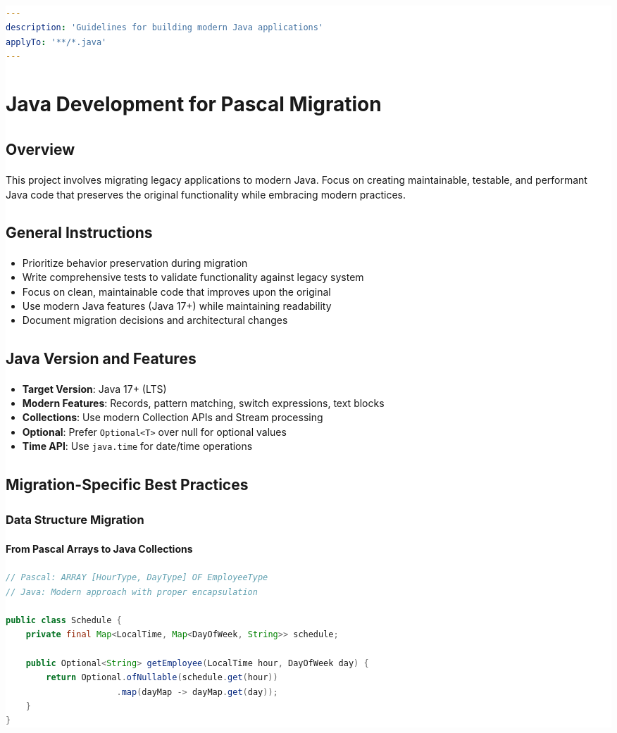 ```yaml
---
description: 'Guidelines for building modern Java applications'
applyTo: '**/*.java'
---
```


# Java Development for Pascal Migration

## Overview

This project involves migrating legacy applications to modern Java. Focus on creating maintainable, testable, and performant Java code that preserves the original functionality while embracing modern practices.

## General Instructions

- Prioritize behavior preservation during migration
- Write comprehensive tests to validate functionality against legacy system
- Focus on clean, maintainable code that improves upon the original
- Use modern Java features (Java 17+) while maintaining readability
- Document migration decisions and architectural changes

## Java Version and Features

- **Target Version**: Java 17+ (LTS)
- **Modern Features**: Records, pattern matching, switch expressions, text blocks
- **Collections**: Use modern Collection APIs and Stream processing
- **Optional**: Prefer `Optional<T>` over null for optional values
- **Time API**: Use `java.time` for date/time operations

## Migration-Specific Best Practices

### Data Structure Migration

#### From Pascal Arrays to Java Collections

```java
// Pascal: ARRAY [HourType, DayType] OF EmployeeType
// Java: Modern approach with proper encapsulation

public class Schedule {
    private final Map<LocalTime, Map<DayOfWeek, String>> schedule;
    
    public Optional<String> getEmployee(LocalTime hour, DayOfWeek day) {
        return Optional.ofNullable(schedule.get(hour))
                      .map(dayMap -> dayMap.get(day));
    }
}
```
